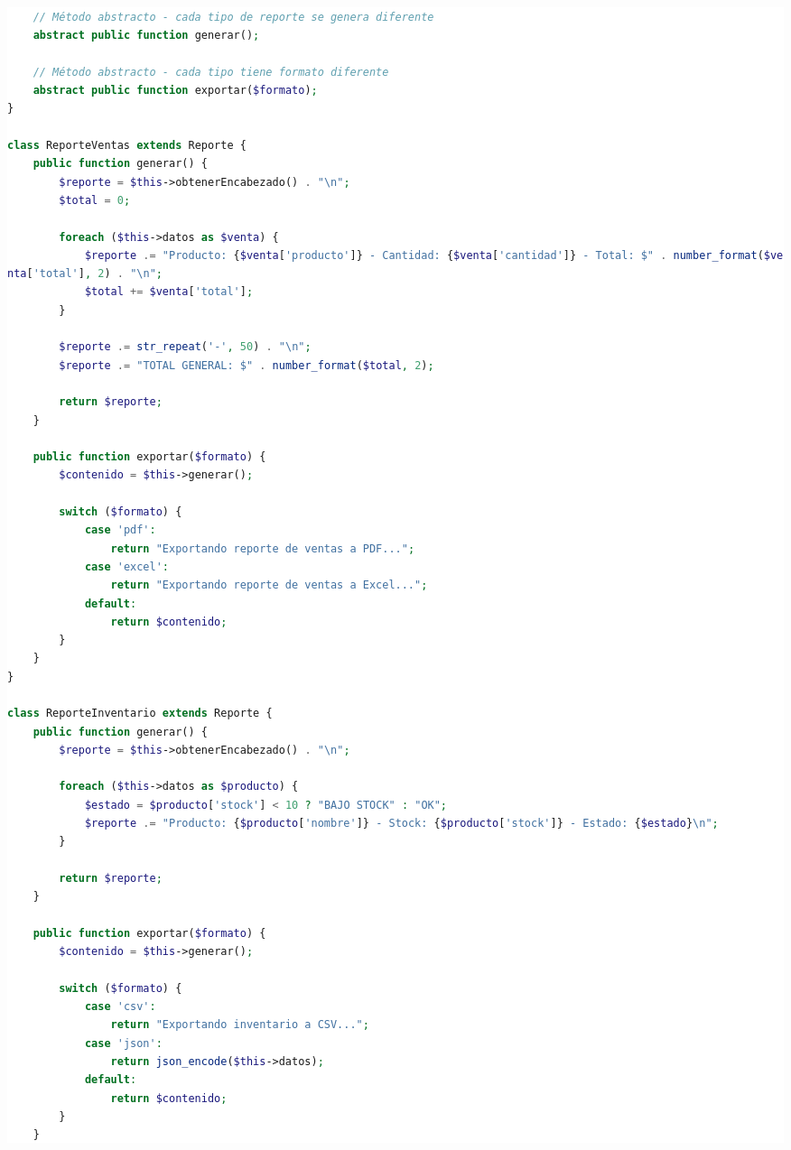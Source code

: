 ```php
    // Método abstracto - cada tipo de reporte se genera diferente
    abstract public function generar();
    
    // Método abstracto - cada tipo tiene formato diferente
    abstract public function exportar($formato);
}

class ReporteVentas extends Reporte {
    public function generar() {
        $reporte = $this->obtenerEncabezado() . "\n";
        $total = 0;
        
        foreach ($this->datos as $venta) {
            $reporte .= "Producto: {$venta['producto']} - Cantidad: {$venta['cantidad']} - Total: $" . number_format($venta['total'], 2) . "\n";
            $total += $venta['total'];
        }
        
        $reporte .= str_repeat('-', 50) . "\n";
        $reporte .= "TOTAL GENERAL: $" . number_format($total, 2);
        
        return $reporte;
    }
    
    public function exportar($formato) {
        $contenido = $this->generar();
        
        switch ($formato) {
            case 'pdf':
                return "Exportando reporte de ventas a PDF...";
            case 'excel':
                return "Exportando reporte de ventas a Excel...";
            default:
                return $contenido;
        }
    }
}

class ReporteInventario extends Reporte {
    public function generar() {
        $reporte = $this->obtenerEncabezado() . "\n";
        
        foreach ($this->datos as $producto) {
            $estado = $producto['stock'] < 10 ? "BAJO STOCK" : "OK";
            $reporte .= "Producto: {$producto['nombre']} - Stock: {$producto['stock']} - Estado: {$estado}\n";
        }
        
        return $reporte;
    }
    
    public function exportar($formato) {
        $contenido = $this->generar();
        
        switch ($formato) {
            case 'csv':
                return "Exportando inventario a CSV...";
            case 'json':
                return json_encode($this->datos);
            default:
                return $contenido;
        }
    }
```